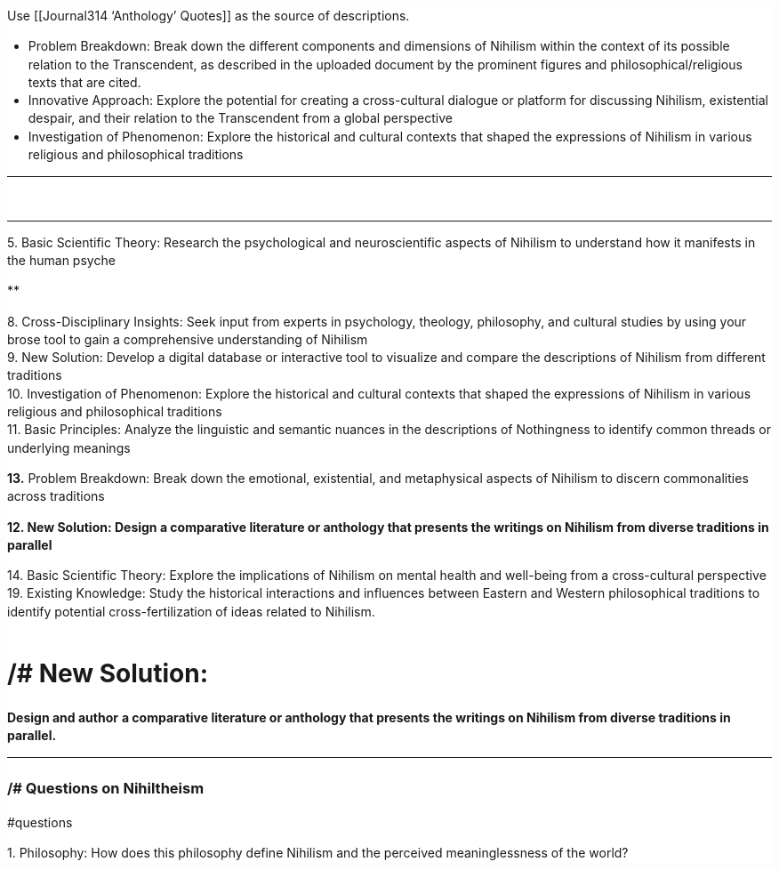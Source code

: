 Use [[Journal314 ‘Anthology’ Quotes]] as the source of descriptions. 

- Problem Breakdown: Break down the different components and dimensions of Nihilism within the context of its possible relation to the Transcendent, as described in the uploaded document by the prominent figures and philosophical/religious texts that are cited.
- Innovative Approach: Explore the potential for creating a cross-cultural dialogue or platform for discussing Nihilism, existential despair, and their relation to the Transcendent from a global perspective
- Investigation of Phenomenon: Explore the historical and cultural contexts that shaped the expressions of Nihilism in various religious and philosophical traditions

* * *

<br>

* * *

5\. Basic Scientific Theory: Research the psychological and neuroscientific aspects of Nihilism to understand how it manifests in the human psyche

**

8\. Cross-Disciplinary Insights: Seek input from experts in psychology, theology, philosophy, and cultural studies by using your brose tool to gain a comprehensive understanding of Nihilism  
9\. New Solution: Develop a digital database or interactive tool to visualize and compare the descriptions of Nihilism from different traditions  
10\. Investigation of Phenomenon: Explore the historical and cultural contexts that shaped the expressions of Nihilism in various religious and philosophical traditions  
11\. Basic Principles: Analyze the linguistic and semantic nuances in the descriptions of Nothingness to identify common threads or underlying meanings

**13.** Problem Breakdown: Break down the emotional, existential, and metaphysical aspects of Nihilism to discern commonalities across traditions

**12\. New Solution: Design a comparative literature or anthology that presents the writings on Nihilism from diverse traditions in parallel**

14\. Basic Scientific Theory: Explore the implications of Nihilism on mental health and well-being from a cross-cultural perspective  
19\. Existing Knowledge: Study the historical interactions and influences between Eastern and Western philosophical traditions to identify potential cross-fertilization of ideas related to Nihilism.

# **/# New Solution:** 

**Design and author** **a comparative literature or anthology that presents the writings on Nihilism from diverse traditions in parallel.**

* * *

### /# Questions on Nihiltheism

#questions

1\. Philosophy: How does this philosophy define Nihilism and the perceived meaninglessness of the world?
